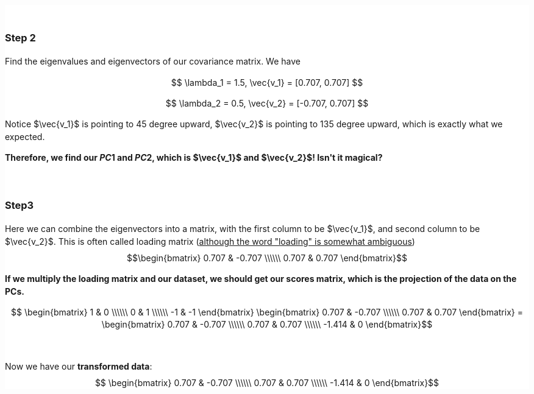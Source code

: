 &nbsp;  

### Step 2

Find the eigenvalues and eigenvectors of our covariance matrix. We have 

$$
\lambda_1 = 1.5, \vec{v_1} = [0.707, 0.707]
$$

$$
\lambda_2 = 0.5, \vec{v_2} = [-0.707, 0.707]
$$


Notice $\vec{v_1}$ is pointing to 45 degree upward,  $\vec{v_2}$ is pointing to 135 degree upward, which is exactly what we expected. 

**Therefore, we find our $PC1$ and $PC2$, which is  $\vec{v_1}$ and  $\vec{v_2}$! Isn't it magical?**

&nbsp;  

### Step3

Here we can combine the eigenvectors into a matrix, with the first column to be $\vec{v_1}$, and second column to be $\vec{v_2}$. This is often called loading matrix ([although the word "loading" is somewhat ambiguous](https://stats.stackexchange.com/questions/143905/loadings-vs-eigenvectors-in-pca-when-to-use-one-or-another))
$$\begin{bmatrix}
0.707 & -0.707 \\\\\\  
0.707 & 0.707
\end{bmatrix}$$ 

**If we multiply the loading matrix and our dataset, we should get our scores matrix, which is the projection of the data on the PCs.**

$$ 
\begin{bmatrix}
1 & 0 \\\\\\  
0 & 1 \\\\\\  
-1 & -1
\end{bmatrix} 
\begin{bmatrix}
0.707 & -0.707 \\\\\\  
0.707 & 0.707
\end{bmatrix} = \begin{bmatrix}
0.707 & -0.707 \\\\\\  
0.707 & 0.707 \\\\\\  
-1.414 & 0
\end{bmatrix}$$ 

&nbsp;  

Now we have our **transformed data**:
$$ \begin{bmatrix}
0.707 & -0.707 \\\\\\  
0.707 & 0.707 \\\\\\  
-1.414 & 0
\end{bmatrix}$$ 

